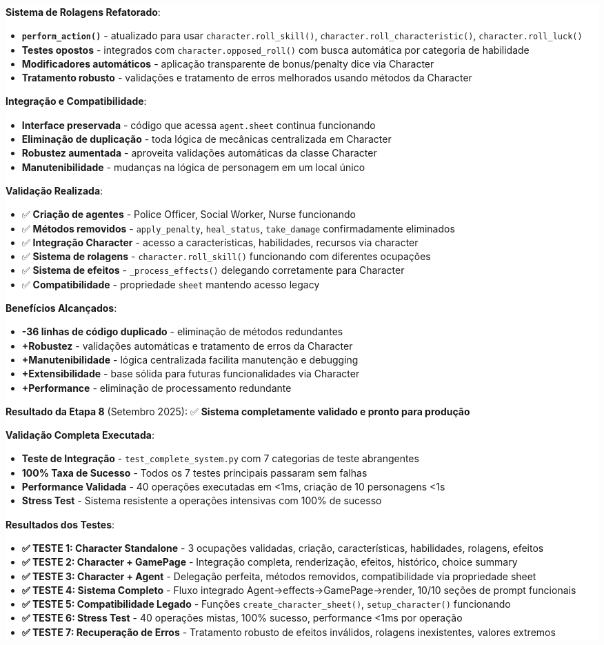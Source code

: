 **Sistema de Rolagens Refatorado**:
- **`perform_action()`** - atualizado para usar `character.roll_skill()`, `character.roll_characteristic()`, `character.roll_luck()`
- **Testes opostos** - integrados com `character.opposed_roll()` com busca automática por categoria de habilidade
- **Modificadores automáticos** - aplicação transparente de bonus/penalty dice via Character
- **Tratamento robusto** - validações e tratamento de erros melhorados usando métodos da Character

**Integração e Compatibilidade**:
- **Interface preservada** - código que acessa `agent.sheet` continua funcionando
- **Eliminação de duplicação** - toda lógica de mecânicas centralizada em Character
- **Robustez aumentada** - aproveita validações automáticas da classe Character
- **Manutenibilidade** - mudanças na lógica de personagem em um local único

**Validação Realizada**:
- ✅ **Criação de agentes** - Police Officer, Social Worker, Nurse funcionando
- ✅ **Métodos removidos** - `apply_penalty`, `heal_status`, `take_damage` confirmadamente eliminados
- ✅ **Integração Character** - acesso a características, habilidades, recursos via character
- ✅ **Sistema de rolagens** - `character.roll_skill()` funcionando com diferentes ocupações
- ✅ **Sistema de efeitos** - `_process_effects()` delegando corretamente para Character
- ✅ **Compatibilidade** - propriedade `sheet` mantendo acesso legacy

**Benefícios Alcançados**:
- **-36 linhas de código duplicado** - eliminação de métodos redundantes
- **+Robustez** - validações automáticas e tratamento de erros da Character
- **+Manutenibilidade** - lógica centralizada facilita manutenção e debugging
- **+Extensibilidade** - base sólida para futuras funcionalidades via Character
- **+Performance** - eliminação de processamento redundante


**Resultado da Etapa 8** (Setembro 2025):
✅ **Sistema completamente validado e pronto para produção**

**Validação Completa Executada**:
- **Teste de Integração** - `test_complete_system.py` com 7 categorias de teste abrangentes
- **100% Taxa de Sucesso** - Todos os 7 testes principais passaram sem falhas
- **Performance Validada** - 40 operações executadas em <1ms, criação de 10 personagens <1s
- **Stress Test** - Sistema resistente a operações intensivas com 100% de sucesso

**Resultados dos Testes**:
- **✅ TESTE 1: Character Standalone** - 3 ocupações validadas, criação, características, habilidades, rolagens, efeitos
- **✅ TESTE 2: Character + GamePage** - Integração completa, renderização, efeitos, histórico, choice summary
- **✅ TESTE 3: Character + Agent** - Delegação perfeita, métodos removidos, compatibilidade via propriedade sheet
- **✅ TESTE 4: Sistema Completo** - Fluxo integrado Agent→effects→GamePage→render, 10/10 seções de prompt funcionais
- **✅ TESTE 5: Compatibilidade Legado** - Funções `create_character_sheet()`, `setup_character()` funcionando
- **✅ TESTE 6: Stress Test** - 40 operações mistas, 100% sucesso, performance <1ms por operação
- **✅ TESTE 7: Recuperação de Erros** - Tratamento robusto de efeitos inválidos, rolagens inexistentes, valores extremos
